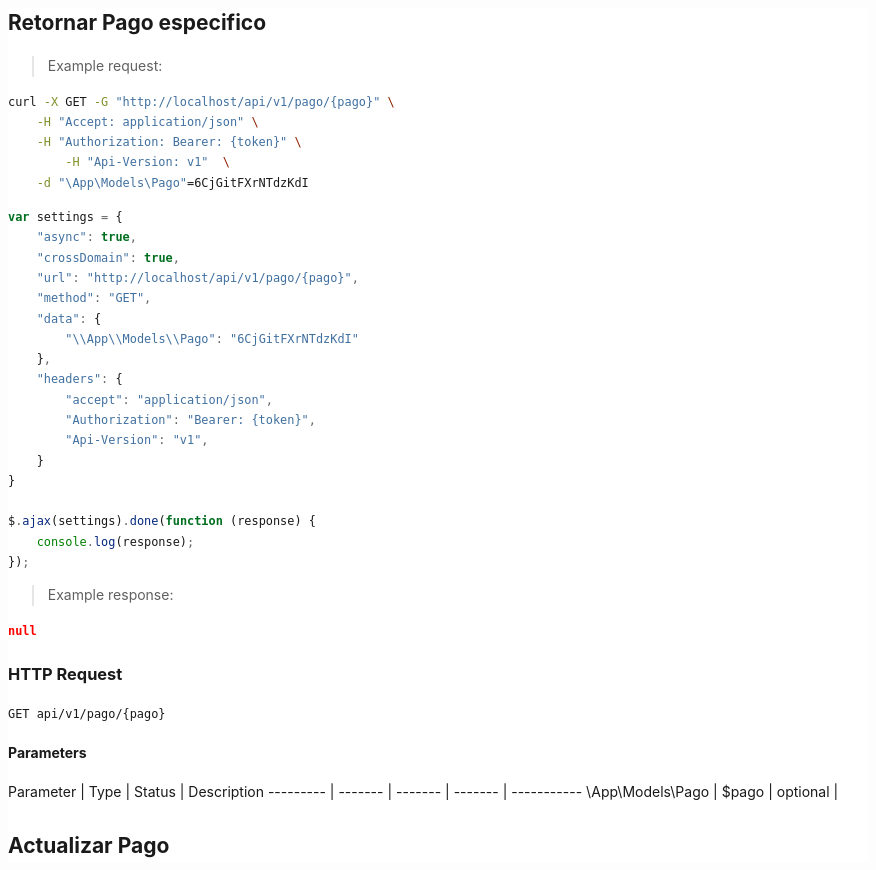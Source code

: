 


## Retornar Pago especifico

> Example request:

```bash
curl -X GET -G "http://localhost/api/v1/pago/{pago}" \
    -H "Accept: application/json" \
    -H "Authorization: Bearer: {token}" \
        -H "Api-Version: v1"  \
    -d "\App\Models\Pago"=6CjGitFXrNTdzKdI 
```

```javascript
var settings = {
    "async": true,
    "crossDomain": true,
    "url": "http://localhost/api/v1/pago/{pago}",
    "method": "GET",
    "data": {
        "\\App\\Models\\Pago": "6CjGitFXrNTdzKdI"
    },
    "headers": {
        "accept": "application/json",
        "Authorization": "Bearer: {token}",
        "Api-Version": "v1",
    }
}

$.ajax(settings).done(function (response) {
    console.log(response);
});
```

> Example response:

```json
null
```

### HTTP Request
`GET api/v1/pago/{pago}`

#### Parameters

Parameter | Type | Status | Description
--------- | ------- | ------- | ------- | -----------
    \App\Models\Pago | $pago |  optional  | 




## Actualizar Pago
